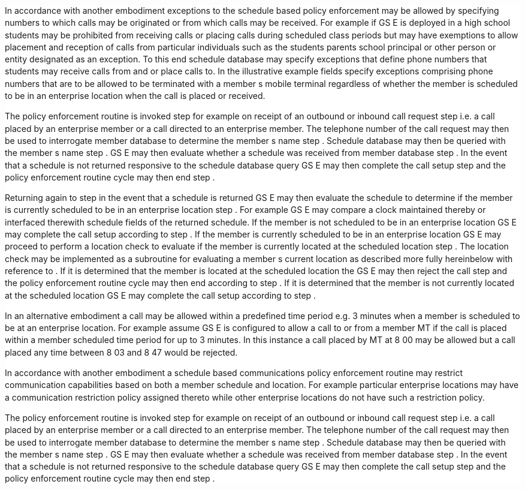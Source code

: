 In accordance with another embodiment exceptions to the schedule based policy enforcement may be allowed by specifying numbers to which calls may be originated or from which calls may be received. For example if GS E is deployed in a high school students may be prohibited from receiving calls or placing calls during scheduled class periods but may have exemptions to allow placement and reception of calls from particular individuals such as the students parents school principal or other person or entity designated as an exception. To this end schedule database may specify exceptions that define phone numbers that students may receive calls from and or place calls to. In the illustrative example fields specify exceptions comprising phone numbers that are to be allowed to be terminated with a member s mobile terminal regardless of whether the member is scheduled to be in an enterprise location when the call is placed or received.

The policy enforcement routine is invoked step for example on receipt of an outbound or inbound call request step i.e. a call placed by an enterprise member or a call directed to an enterprise member. The telephone number of the call request may then be used to interrogate member database to determine the member s name step . Schedule database may then be queried with the member s name step . GS E may then evaluate whether a schedule was received from member database step . In the event that a schedule is not returned responsive to the schedule database query GS E may then complete the call setup step and the policy enforcement routine cycle may then end step .

Returning again to step in the event that a schedule is returned GS E may then evaluate the schedule to determine if the member is currently scheduled to be in an enterprise location step . For example GS E may compare a clock maintained thereby or interfaced therewith schedule fields of the returned schedule. If the member is not scheduled to be in an enterprise location GS E may complete the call setup according to step . If the member is currently scheduled to be in an enterprise location GS E may proceed to perform a location check to evaluate if the member is currently located at the scheduled location step . The location check may be implemented as a subroutine for evaluating a member s current location as described more fully hereinbelow with reference to . If it is determined that the member is located at the scheduled location the GS E may then reject the call step and the policy enforcement routine cycle may then end according to step . If it is determined that the member is not currently located at the scheduled location GS E may complete the call setup according to step .

In an alternative embodiment a call may be allowed within a predefined time period e.g. 3 minutes when a member is scheduled to be at an enterprise location. For example assume GS E is configured to allow a call to or from a member MT if the call is placed within a member scheduled time period for up to 3 minutes. In this instance a call placed by MT at 8 00 may be allowed but a call placed any time between 8 03 and 8 47 would be rejected.

In accordance with another embodiment a schedule based communications policy enforcement routine may restrict communication capabilities based on both a member schedule and location. For example particular enterprise locations may have a communication restriction policy assigned thereto while other enterprise locations do not have such a restriction policy.

The policy enforcement routine is invoked step for example on receipt of an outbound or inbound call request step i.e. a call placed by an enterprise member or a call directed to an enterprise member. The telephone number of the call request may then be used to interrogate member database to determine the member s name step . Schedule database may then be queried with the member s name step . GS E may then evaluate whether a schedule was received from member database step . In the event that a schedule is not returned responsive to the schedule database query GS E may then complete the call setup step and the policy enforcement routine cycle may then end step .
